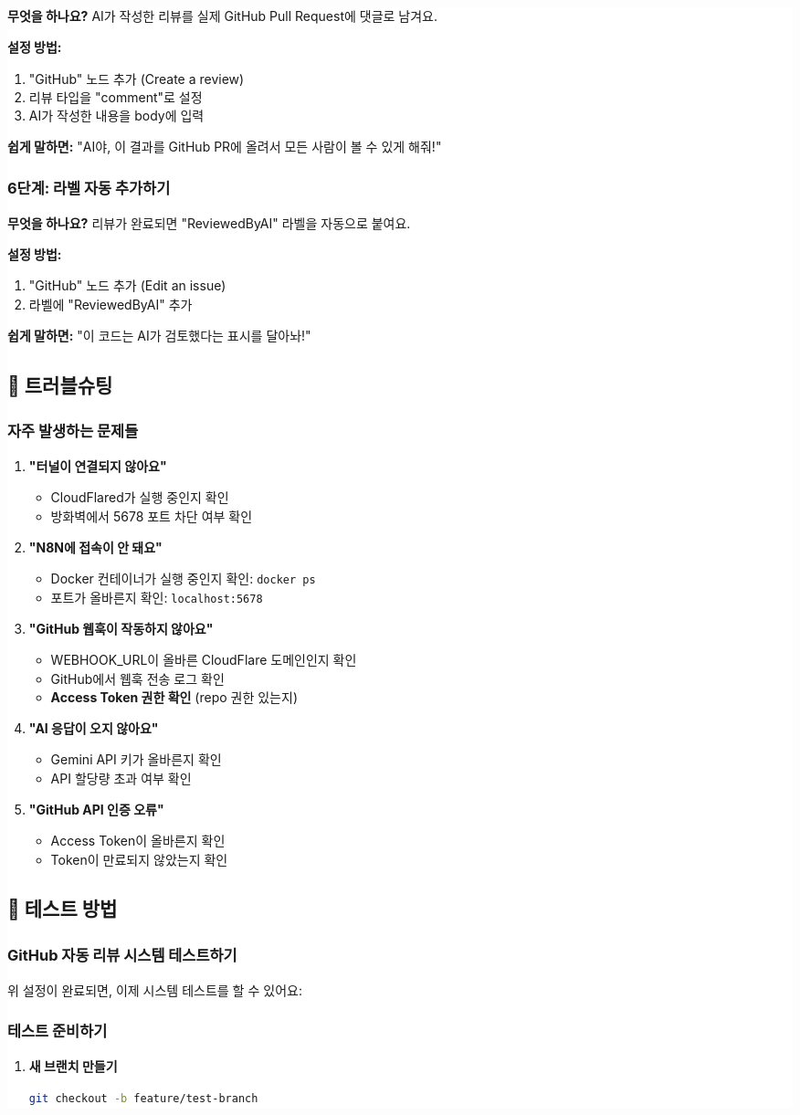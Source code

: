 **무엇을 하나요?**
AI가 작성한 리뷰를 실제 GitHub Pull Request에 댓글로 남겨요.

**설정 방법:**
1. "GitHub" 노드 추가 (Create a review)
2. 리뷰 타입을 "comment"로 설정
3. AI가 작성한 내용을 body에 입력

**쉽게 말하면:** "AI야, 이 결과를 GitHub PR에 올려서 모든 사람이 볼 수 있게 해줘!"

### 6단계: 라벨 자동 추가하기

**무엇을 하나요?**
리뷰가 완료되면 "ReviewedByAI" 라벨을 자동으로 붙여요.

**설정 방법:**
1. "GitHub" 노드 추가 (Edit an issue)
2. 라벨에 "ReviewedByAI" 추가

**쉽게 말하면:** "이 코드는 AI가 검토했다는 표시를 달아놔!"

## 🔧 트러블슈팅

### 자주 발생하는 문제들
1. **"터널이 연결되지 않아요"**
   - CloudFlared가 실행 중인지 확인
   - 방화벽에서 5678 포트 차단 여부 확인

2. **"N8N에 접속이 안 돼요"**
   - Docker 컨테이너가 실행 중인지 확인: `docker ps`
   - 포트가 올바른지 확인: `localhost:5678`

3. **"GitHub 웹훅이 작동하지 않아요"**
   - WEBHOOK_URL이 올바른 CloudFlare 도메인인지 확인
   - GitHub에서 웹훅 전송 로그 확인
   - **Access Token 권한 확인** (repo 권한 있는지)

4. **"AI 응답이 오지 않아요"**
   - Gemini API 키가 올바른지 확인
   - API 할당량 초과 여부 확인

5. **"GitHub API 인증 오류"**
   - Access Token이 올바른지 확인
   - Token이 만료되지 않았는지 확인

## 🧪 테스트 방법

### GitHub 자동 리뷰 시스템 테스트하기

위 설정이 완료되면, 이제 시스템 테스트를 할 수 있어요:

### 테스트 준비하기
1. **새 브랜치 만들기**
   ```bash
   git checkout -b feature/test-branch
   ```
   